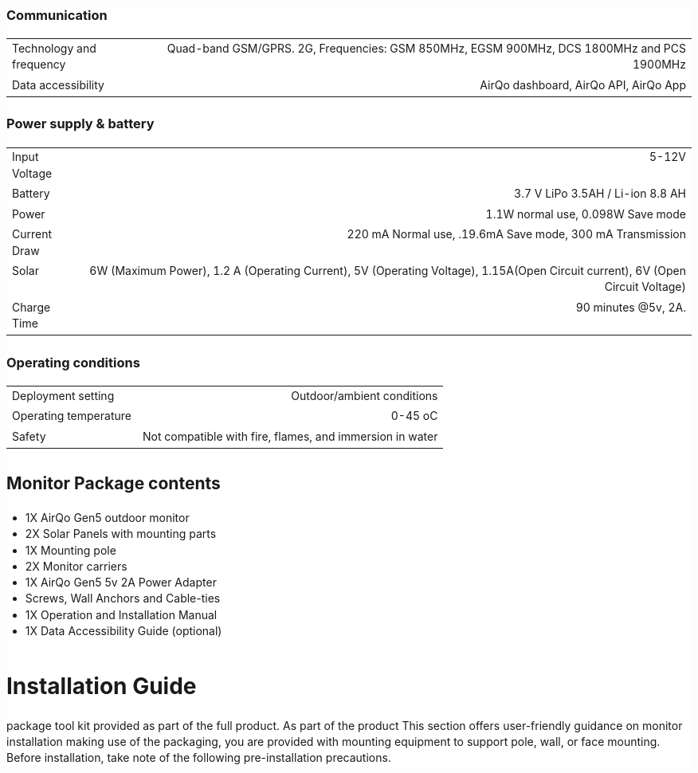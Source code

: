 ### Communication

|                          |                                                                                           |
| :----------------------- | ----------------------------------------------------------------------------------------: |
| Technology and frequency | Quad-band GSM/GPRS. 2G, Frequencies: GSM 850MHz, EGSM 900MHz, DCS 1800MHz and PCS 1900MHz |
| Data accessibility       |                                                     AirQo dashboard, AirQo API, AirQo App |

### Power supply & battery

|               |                                                                                                                               |
| :------------ | ----------------------------------------------------------------------------------------------------------------------------: |
| Input Voltage |                                                                                                                         5-12V |
| Battery       |                                                                                              3.7 V LiPo 3.5AH / Li-ion 8.8 AH |
| Power         |                                                                                             1.1W normal use, 0.098W Save mode |
| Current Draw  |                                                                     220 mA Normal use, .19.6mA Save mode, 300 mA Transmission |
| Solar         | 6W (Maximum Power), 1.2 A (Operating Current), 5V (Operating Voltage), 1.15A(Open Circuit current), 6V (Open Circuit Voltage) |
| Charge Time   |                                                                                                           90 minutes @5v, 2A. |

### Operating conditions

|                       |                                                          |
| :-------------------- | -------------------------------------------------------: |
| Deployment setting    |                               Outdoor/ambient conditions |
| Operating temperature |                                                  0-45 oC |
| Safety                | Not compatible with fire, flames, and immersion in water |

## Monitor Package contents

- 1X AirQo Gen5 outdoor monitor
- 2X Solar Panels with mounting parts
- 1X Mounting pole
- 2X Monitor carriers
- 1X AirQo Gen5 5v 2A Power Adapter
- Screws, Wall Anchors and Cable-ties
- 1X Operation and Installation Manual
- 1X Data Accessibility Guide (optional)

# Installation Guide

package tool kit provided as part of the full product. As part of the product
This section offers user-friendly guidance on monitor installation making use of the
packaging, you are provided with mounting equipment to support pole, wall, or face
mounting. Before installation, take note of the following pre-installation precautions.
